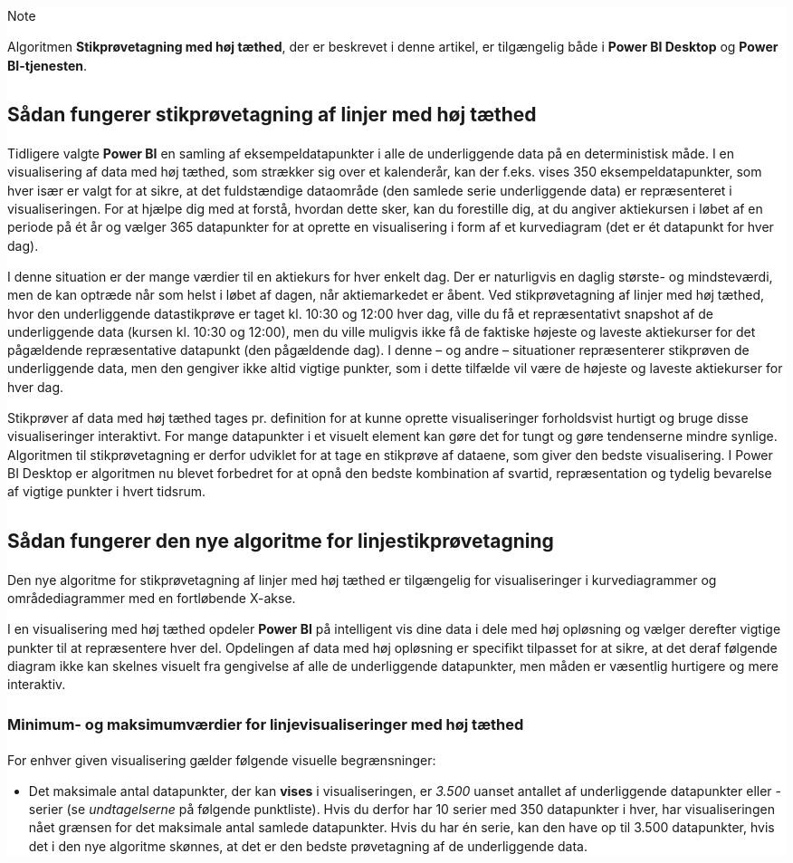> [!NOTE]
> Algoritmen **Stikprøvetagning med høj tæthed**, der er beskrevet i denne artikel, er tilgængelig både i **Power BI Desktop** og **Power BI-tjenesten**.

## <a name="how-high-density-line-sampling-works"></a>Sådan fungerer stikprøvetagning af linjer med høj tæthed
Tidligere valgte **Power BI** en samling af eksempeldatapunkter i alle de underliggende data på en deterministisk måde. I en visualisering af data med høj tæthed, som strækker sig over et kalenderår, kan der f.eks. vises 350 eksempeldatapunkter, som hver især er valgt for at sikre, at det fuldstændige dataområde (den samlede serie underliggende data) er repræsenteret i visualiseringen. For at hjælpe dig med at forstå, hvordan dette sker, kan du forestille dig, at du angiver aktiekursen i løbet af en periode på ét år og vælger 365 datapunkter for at oprette en visualisering i form af et kurvediagram (det er ét datapunkt for hver dag).

I denne situation er der mange værdier til en aktiekurs for hver enkelt dag. Der er naturligvis en daglig største- og mindsteværdi, men de kan optræde når som helst i løbet af dagen, når aktiemarkedet er åbent. Ved stikprøvetagning af linjer med høj tæthed, hvor den underliggende datastikprøve er taget kl. 10:30 og 12:00 hver dag, ville du få et repræsentativt snapshot af de underliggende data (kursen kl. 10:30 og 12:00), men du ville muligvis ikke få de faktiske højeste og laveste aktiekurser for det pågældende repræsentative datapunkt (den pågældende dag). I denne – og andre – situationer repræsenterer stikprøven de underliggende data, men den gengiver ikke altid vigtige punkter, som i dette tilfælde vil være de højeste og laveste aktiekurser for hver dag.

Stikprøver af data med høj tæthed tages pr. definition for at kunne oprette visualiseringer forholdsvist hurtigt og bruge disse visualiseringer interaktivt. For mange datapunkter i et visuelt element kan gøre det for tungt og gøre tendenserne mindre synlige. Algoritmen til stikprøvetagning er derfor udviklet for at tage en stikprøve af dataene, som giver den bedste visualisering. I Power BI Desktop er algoritmen nu blevet forbedret for at opnå den bedste kombination af svartid, repræsentation og tydelig bevarelse af vigtige punkter i hvert tidsrum.

## <a name="how-the-new-line-sampling-algorithm-works"></a>Sådan fungerer den nye algoritme for linjestikprøvetagning
Den nye algoritme for stikprøvetagning af linjer med høj tæthed er tilgængelig for visualiseringer i kurvediagrammer og områdediagrammer med en fortløbende X-akse.

I en visualisering med høj tæthed opdeler **Power BI** på intelligent vis dine data i dele med høj opløsning og vælger derefter vigtige punkter til at repræsentere hver del. Opdelingen af data med høj opløsning er specifikt tilpasset for at sikre, at det deraf følgende diagram ikke kan skelnes visuelt fra gengivelse af alle de underliggende datapunkter, men måden er væsentlig hurtigere og mere interaktiv.

### <a name="minimum-and-maximum-values-for-high-density-line-visuals"></a>Minimum- og maksimumværdier for linjevisualiseringer med høj tæthed
For enhver given visualisering gælder følgende visuelle begrænsninger:

* Det maksimale antal datapunkter, der kan **vises** i visualiseringen, er *3.500* uanset antallet af underliggende datapunkter eller -serier (se *undtagelserne* på følgende punktliste). Hvis du derfor har 10 serier med 350 datapunkter i hver, har visualiseringen nået grænsen for det maksimale antal samlede datapunkter. Hvis du har én serie, kan den have op til 3.500 datapunkter, hvis det i den nye algoritme skønnes, at det er den bedste prøvetagning af de underliggende data.
